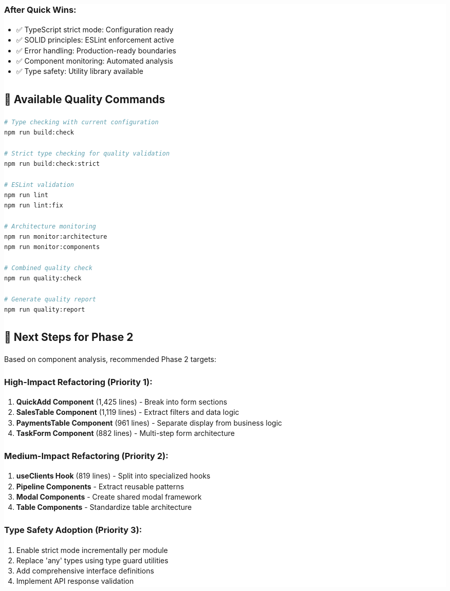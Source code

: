 ### After Quick Wins:
- ✅ TypeScript strict mode: Configuration ready
- ✅ SOLID principles: ESLint enforcement active
- ✅ Error handling: Production-ready boundaries  
- ✅ Component monitoring: Automated analysis
- ✅ Type safety: Utility library available

## 🚀 Available Quality Commands

```bash
# Type checking with current configuration
npm run build:check

# Strict type checking for quality validation
npm run build:check:strict  

# ESLint validation
npm run lint
npm run lint:fix

# Architecture monitoring
npm run monitor:architecture
npm run monitor:components  

# Combined quality check
npm run quality:check

# Generate quality report
npm run quality:report
```

## 🎯 Next Steps for Phase 2

Based on component analysis, recommended Phase 2 targets:

### High-Impact Refactoring (Priority 1):
1. **QuickAdd Component** (1,425 lines) - Break into form sections
2. **SalesTable Component** (1,119 lines) - Extract filters and data logic  
3. **PaymentsTable Component** (961 lines) - Separate display from business logic
4. **TaskForm Component** (882 lines) - Multi-step form architecture

### Medium-Impact Refactoring (Priority 2):
1. **useClients Hook** (819 lines) - Split into specialized hooks
2. **Pipeline Components** - Extract reusable patterns
3. **Modal Components** - Create shared modal framework
4. **Table Components** - Standardize table architecture

### Type Safety Adoption (Priority 3):
1. Enable strict mode incrementally per module
2. Replace 'any' types using type guard utilities
3. Add comprehensive interface definitions
4. Implement API response validation
